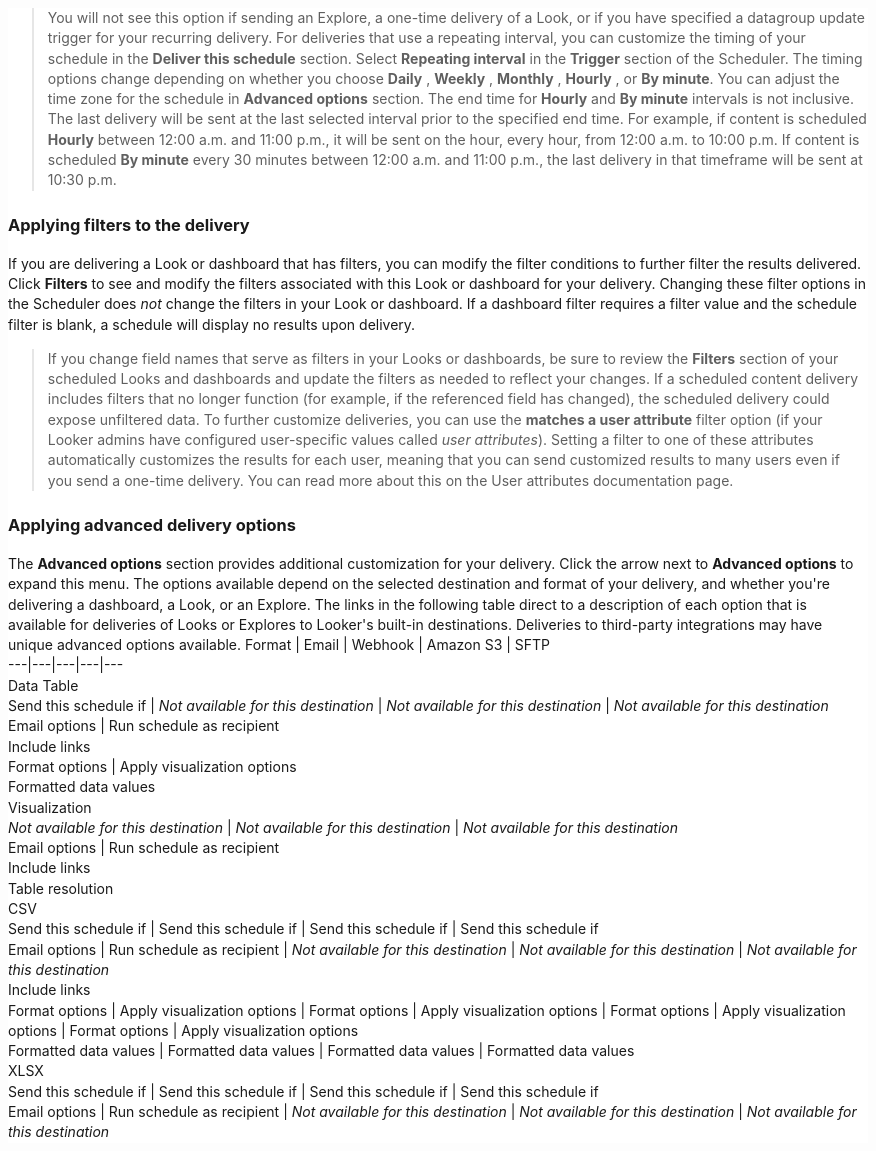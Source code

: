 > You will not see this option if sending an Explore, a one-time delivery of a Look, or if you have specified a datagroup update trigger for your recurring delivery.
For deliveries that use a repeating interval, you can customize the timing of your schedule in the **Deliver this schedule** section. Select **Repeating interval** in the **Trigger** section of the Scheduler. The timing options change depending on whether you choose **Daily** , **Weekly** , **Monthly** , **Hourly** , or **By minute**. You can adjust the time zone for the schedule in **Advanced options** section.
The end time for **Hourly** and **By minute** intervals is not inclusive. The last delivery will be sent at the last selected interval prior to the specified end time. For example, if content is scheduled **Hourly** between 12:00 a.m. and 11:00 p.m., it will be sent on the hour, every hour, from 12:00 a.m. to 10:00 p.m. If content is scheduled **By minute** every 30 minutes between 12:00 a.m. and 11:00 p.m., the last delivery in that timeframe will be sent at 10:30 p.m.
### Applying filters to the delivery
If you are delivering a Look or dashboard that has filters, you can modify the filter conditions to further filter the results delivered.
Click **Filters** to see and modify the filters associated with this Look or dashboard for your delivery. Changing these filter options in the Scheduler does _not_ change the filters in your Look or dashboard. If a dashboard filter requires a filter value and the schedule filter is blank, a schedule will display no results upon delivery.
> If you change field names that serve as filters in your Looks or dashboards, be sure to review the **Filters** section of your scheduled Looks and dashboards and update the filters as needed to reflect your changes. If a scheduled content delivery includes filters that no longer function (for example, if the referenced field has changed), the scheduled delivery could expose unfiltered data.
To further customize deliveries, you can use the **matches a user attribute** filter option (if your Looker admins have configured user-specific values called _user attributes_). Setting a filter to one of these attributes automatically customizes the results for each user, meaning that you can send customized results to many users even if you send a one-time delivery. You can read more about this on the User attributes documentation page.
### Applying advanced delivery options
The **Advanced options** section provides additional customization for your delivery. Click the arrow next to **Advanced options** to expand this menu. The options available depend on the selected destination and format of your delivery, and whether you're delivering a dashboard, a Look, or an Explore. The links in the following table direct to a description of each option that is available for deliveries of Looks or Explores to Looker's built-in destinations. Deliveries to third-party integrations may have unique advanced options available.
Format | Email | Webhook | Amazon S3 | SFTP  
---|---|---|---|---  
Data Table  
Send this schedule if | _Not available for this destination_ | _Not available for this destination_ | _Not available for this destination_  
Email options | Run schedule as recipient  
Include links  
Format options | Apply visualization options  
Formatted data values  
Visualization  
_Not available for this destination_ | _Not available for this destination_ | _Not available for this destination_  
Email options | Run schedule as recipient  
Include links  
Table resolution  
CSV  
Send this schedule if | Send this schedule if | Send this schedule if | Send this schedule if  
Email options | Run schedule as recipient | _Not available for this destination_ | _Not available for this destination_ | _Not available for this destination_  
Include links  
Format options | Apply visualization options | Format options | Apply visualization options | Format options | Apply visualization options | Format options | Apply visualization options  
Formatted data values | Formatted data values | Formatted data values | Formatted data values  
XLSX  
Send this schedule if | Send this schedule if | Send this schedule if | Send this schedule if  
Email options | Run schedule as recipient | _Not available for this destination_ | _Not available for this destination_ | _Not available for this destination_  